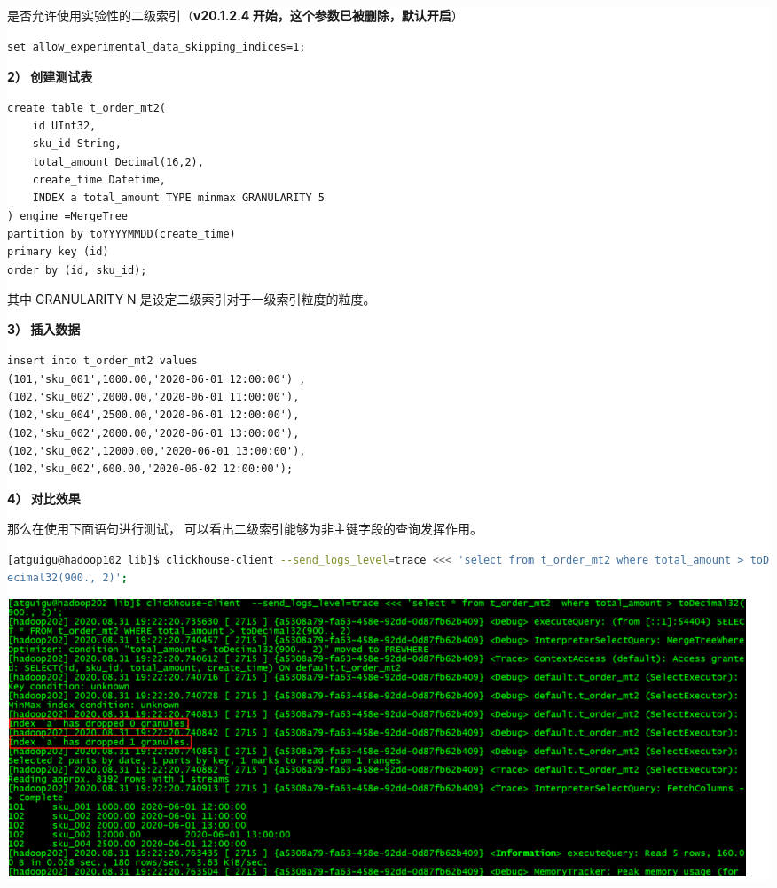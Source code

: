 是否允许使用实验性的二级索引（**v20.1.2.4 开始，这个参数已被删除，默认开启**）  

`set allow_experimental_data_skipping_indices=1;  `

**2） 创建测试表**  

```mysql
create table t_order_mt2(
    id UInt32,
    sku_id String,
    total_amount Decimal(16,2),
    create_time Datetime,
    INDEX a total_amount TYPE minmax GRANULARITY 5
) engine =MergeTree
partition by toYYYYMMDD(create_time)
primary key (id)
order by (id, sku_id);
```

其中 GRANULARITY N 是设定二级索引对于一级索引粒度的粒度。  

**3） 插入数据**  

```mysql
insert into t_order_mt2 values
(101,'sku_001',1000.00,'2020-06-01 12:00:00') ,
(102,'sku_002',2000.00,'2020-06-01 11:00:00'),
(102,'sku_004',2500.00,'2020-06-01 12:00:00'),
(102,'sku_002',2000.00,'2020-06-01 13:00:00'),
(102,'sku_002',12000.00,'2020-06-01 13:00:00'),
(102,'sku_002',600.00,'2020-06-02 12:00:00');
```

**4） 对比效果**  

那么在使用下面语句进行测试， 可以看出二级索引能够为非主键字段的查询发挥作用。  

```bash
[atguigu@hadoop102 lib]$ clickhouse-client --send_logs_level=trace <<< 'select from t_order_mt2 where total_amount > toDecimal32(900., 2)';
```

![image-20211110101819160](img/image-20211110101819160.png)

